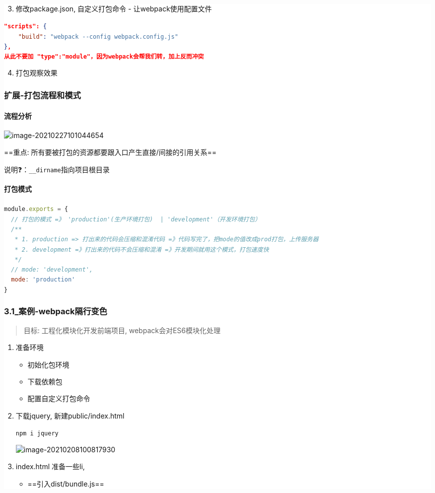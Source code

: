 3. 修改package.json, 自定义打包命令 - 让webpack使用配置文件

```json
"scripts": {
    "build": "webpack --config webpack.config.js"
},
从此不要加 "type":"module"，因为webpack会帮我们转，加上反而冲突
```

4. 打包观察效果

### 扩展-打包流程和模式

#### 流程分析

![image-20210227101044654](assets/image-20210227101044654.png)

==重点: 所有要被打包的资源都要跟入口产生直接/间接的引用关系==

说明❓：`__dirname`指向项目根目录

#### 打包模式

```js
module.exports = {
  // 打包的模式 =》 'production'(生产环境打包)  | 'development'（开发环境打包）
  /**
   * 1. production => 打出来的代码会压缩和混淆代码 =》代码写完了，把mode的值改成prod打包，上传服务器
   * 2. development =》打出来的代码不会压缩和混淆 =》开发期间就用这个模式，打包速度快
   */
  // mode: 'development',
  mode: 'production' 
} 
```

### 3.1_案例-webpack隔行变色

> 目标: 工程化模块化开发前端项目, webpack会对ES6模块化处理

1. 准备环境

   * 初始化包环境

   * 下载依赖包
   * 配置自定义打包命令

2. 下载jquery, 新建public/index.html

   ```bash
   npm i jquery
   ```

   ![image-20210208100817930](assets/image-20210208100817930.png)

3. index.html 准备一些li, 

   * ==引入dist/bundle.js==
